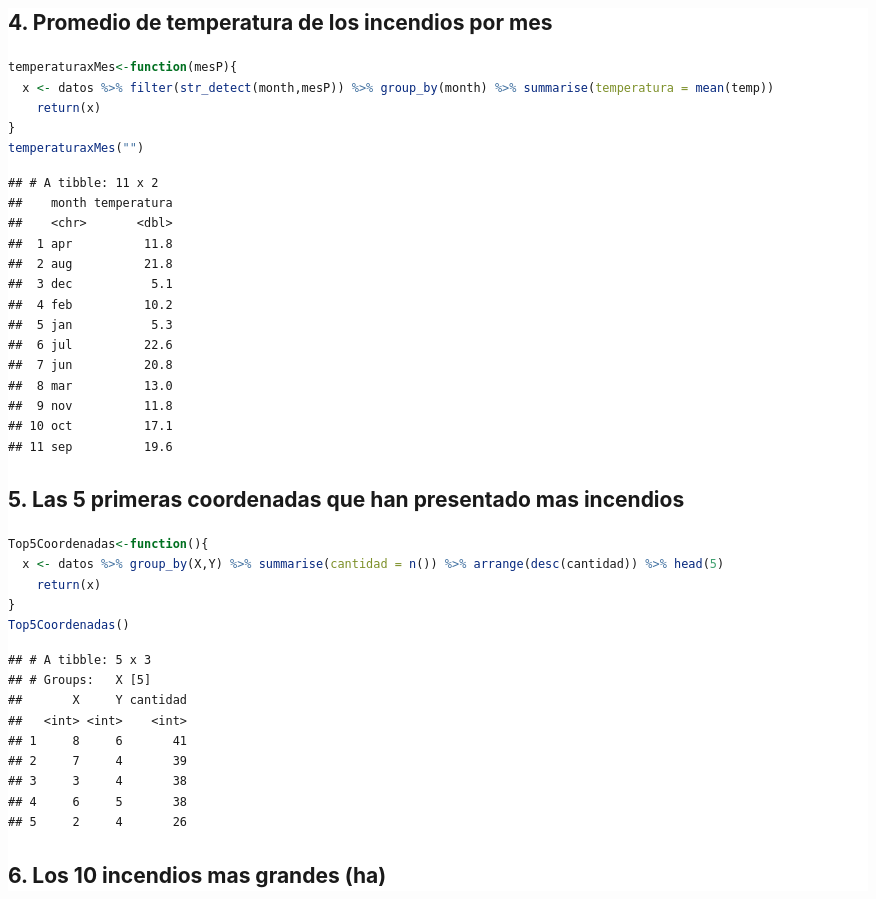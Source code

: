 ## 4. Promedio de temperatura de los incendios por mes

```r
temperaturaxMes<-function(mesP){
  x <- datos %>% filter(str_detect(month,mesP)) %>% group_by(month) %>% summarise(temperatura = mean(temp))
    return(x)
}
temperaturaxMes("")
```

```
## # A tibble: 11 x 2
##    month temperatura
##    <chr>       <dbl>
##  1 apr          11.8
##  2 aug          21.8
##  3 dec           5.1
##  4 feb          10.2
##  5 jan           5.3
##  6 jul          22.6
##  7 jun          20.8
##  8 mar          13.0
##  9 nov          11.8
## 10 oct          17.1
## 11 sep          19.6
```
## 5. Las 5 primeras coordenadas que han presentado mas incendios

```r
Top5Coordenadas<-function(){
  x <- datos %>% group_by(X,Y) %>% summarise(cantidad = n()) %>% arrange(desc(cantidad)) %>% head(5)
    return(x)
}
Top5Coordenadas()
```

```
## # A tibble: 5 x 3
## # Groups:   X [5]
##       X     Y cantidad
##   <int> <int>    <int>
## 1     8     6       41
## 2     7     4       39
## 3     3     4       38
## 4     6     5       38
## 5     2     4       26
```
## 6. Los 10 incendios mas grandes (ha)

